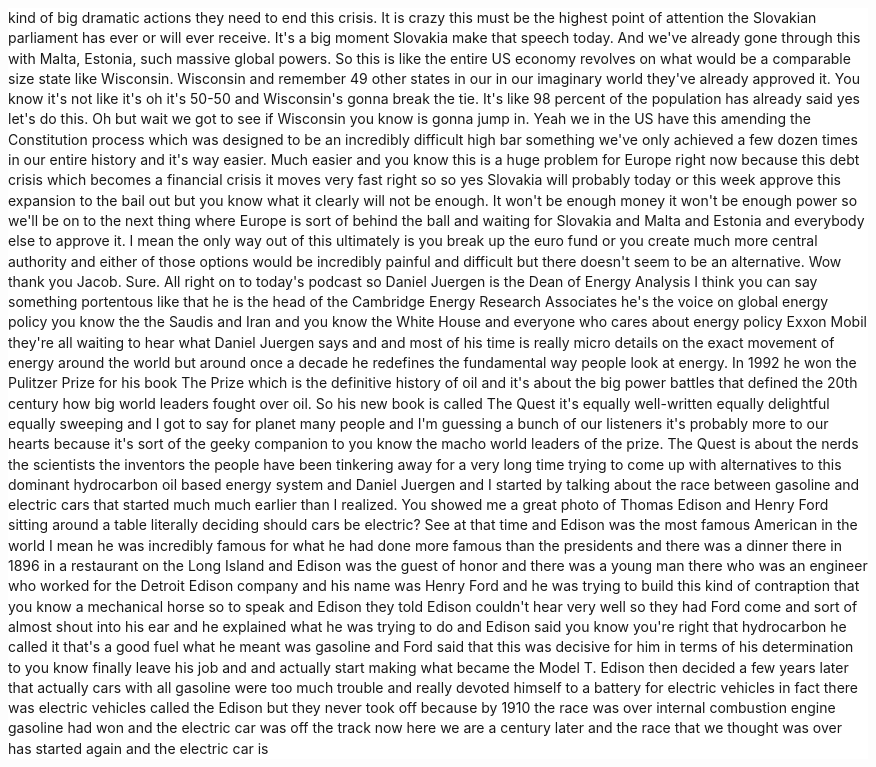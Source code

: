 kind of big dramatic actions they need to end this crisis. It is crazy this
must be the highest point of attention the Slovakian parliament has
ever or will ever receive. It's a big moment Slovakia make that speech today. And we've
already gone through this with Malta, Estonia, such massive global powers. So
this is like the entire US economy revolves on what would be a
comparable size state like Wisconsin. Wisconsin and remember 49 other states
in our in our imaginary world they've already approved it. You know it's
not like it's oh it's 50-50 and Wisconsin's gonna break the tie. It's
like 98 percent of the population has already said yes let's do this. Oh
but wait we got to see if Wisconsin you know is gonna jump in. Yeah we in the US
have this amending the Constitution process which was designed to be an
incredibly difficult high bar something we've only achieved a few
dozen times in our entire history and it's way easier. Much easier and you
know this is a huge problem for Europe right now because this debt
crisis which becomes a financial crisis it moves very fast right so so yes
Slovakia will probably today or this week approve this expansion to the bail
out but you know what it clearly will not be enough. It won't be enough money
it won't be enough power so we'll be on to the next thing where Europe is
sort of behind the ball and waiting for Slovakia and Malta and Estonia
and everybody else to approve it. I mean the only way out of this
ultimately is you break up the euro fund or you create much more central
authority and either of those options would be incredibly painful and
difficult but there doesn't seem to be an alternative. Wow thank you
Jacob. Sure. All right on to today's podcast so Daniel Juergen is the Dean
of Energy Analysis I think you can say something portentous like that he is
the head of the Cambridge Energy Research Associates he's the voice on
global energy policy you know the the Saudis and Iran and you know the
White House and everyone who cares about energy policy Exxon Mobil they're
all waiting to hear what Daniel Juergen says and and most of his
time is really micro details on the exact movement of energy around the
world but around once a decade he redefines the fundamental way people
look at energy. In 1992 he won the Pulitzer Prize for his book The Prize
which is the definitive history of oil and it's about the big power
battles that defined the 20th century how big world leaders fought over oil.
So his new book is called The Quest it's equally well-written equally
delightful equally sweeping and I got to say for planet many people and I'm
guessing a bunch of our listeners it's probably more to our hearts because
it's sort of the geeky companion to you know the macho world leaders of
the prize. The Quest is about the nerds the scientists the inventors the
people have been tinkering away for a very long time trying to come up with
alternatives to this dominant hydrocarbon oil based energy system and
Daniel Juergen and I started by talking about the race between gasoline and
electric cars that started much much earlier than I realized. You showed me
a great photo of Thomas Edison and Henry Ford sitting around a table
literally deciding should cars be electric? See at that time and
Edison was the most famous American in the world I mean he was
incredibly famous for what he had done more famous than the
presidents and there was a dinner there in 1896 in a restaurant on the Long
Island and Edison was the guest of honor and there was a young man there
who was an engineer who worked for the Detroit Edison company and his name
was Henry Ford and he was trying to build this kind of contraption that
you know a mechanical horse so to speak and Edison they told Edison
couldn't hear very well so they had Ford come and sort of almost shout
into his ear and he explained what he was trying to do and Edison said you know
you're right that hydrocarbon he called it that's a good fuel what he
meant was gasoline and Ford said that this was decisive for him in
terms of his determination to you know finally leave his job and and
actually start making what became the Model T. Edison then decided a few years
later that actually cars with all gasoline were too much trouble and
really devoted himself to a battery for electric vehicles in fact there was
electric vehicles called the Edison but they never took off because by 1910 the
race was over internal combustion engine gasoline had won and the
electric car was off the track now here we are a century later and the
race that we thought was over has started again and the electric car is